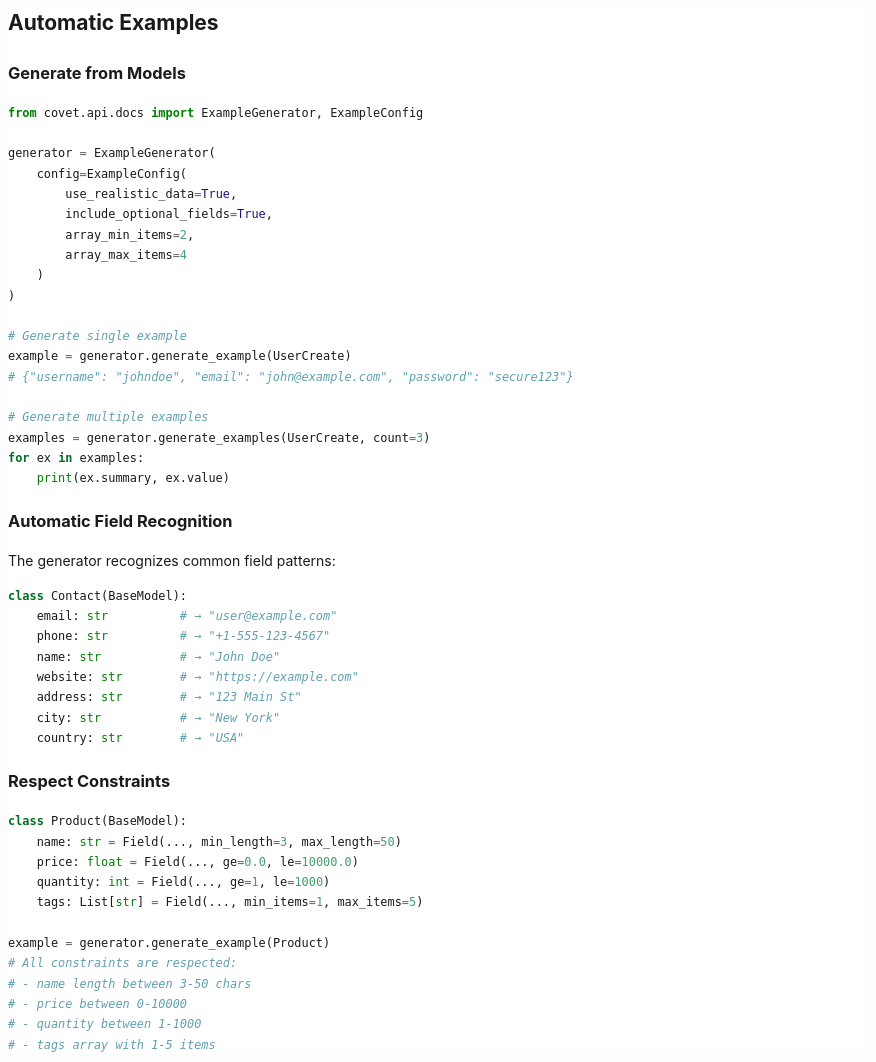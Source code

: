 
## Automatic Examples

### Generate from Models

```python
from covet.api.docs import ExampleGenerator, ExampleConfig

generator = ExampleGenerator(
    config=ExampleConfig(
        use_realistic_data=True,
        include_optional_fields=True,
        array_min_items=2,
        array_max_items=4
    )
)

# Generate single example
example = generator.generate_example(UserCreate)
# {"username": "johndoe", "email": "john@example.com", "password": "secure123"}

# Generate multiple examples
examples = generator.generate_examples(UserCreate, count=3)
for ex in examples:
    print(ex.summary, ex.value)
```

### Automatic Field Recognition

The generator recognizes common field patterns:

```python
class Contact(BaseModel):
    email: str          # → "user@example.com"
    phone: str          # → "+1-555-123-4567"
    name: str           # → "John Doe"
    website: str        # → "https://example.com"
    address: str        # → "123 Main St"
    city: str           # → "New York"
    country: str        # → "USA"
```

### Respect Constraints

```python
class Product(BaseModel):
    name: str = Field(..., min_length=3, max_length=50)
    price: float = Field(..., ge=0.0, le=10000.0)
    quantity: int = Field(..., ge=1, le=1000)
    tags: List[str] = Field(..., min_items=1, max_items=5)

example = generator.generate_example(Product)
# All constraints are respected:
# - name length between 3-50 chars
# - price between 0-10000
# - quantity between 1-1000
# - tags array with 1-5 items
```
